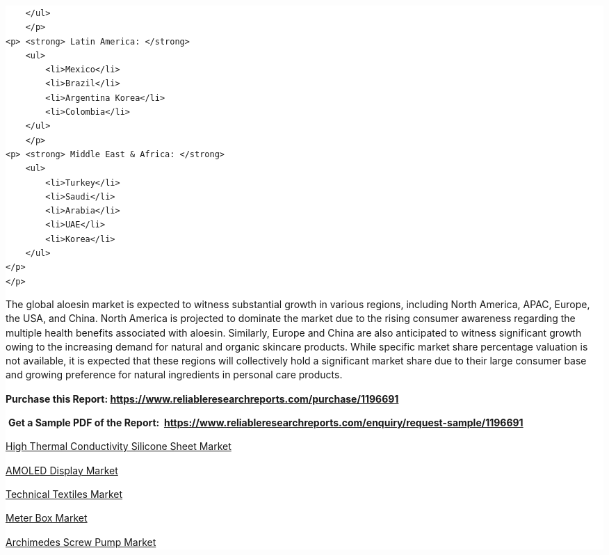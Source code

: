         </ul>
        </p> 
    <p> <strong> Latin America: </strong>
        <ul>
            <li>Mexico</li>
            <li>Brazil</li>
            <li>Argentina Korea</li>
            <li>Colombia</li>
        </ul>
        </p> 
    <p> <strong> Middle East & Africa: </strong>
        <ul>
            <li>Turkey</li>
            <li>Saudi</li>
            <li>Arabia</li>
            <li>UAE</li>
            <li>Korea</li>
        </ul>
    </p>
    </p>
<p><p>The global aloesin market is expected to witness substantial growth in various regions, including North America, APAC, Europe, the USA, and China. North America is projected to dominate the market due to the rising consumer awareness regarding the multiple health benefits associated with aloesin. Similarly, Europe and China are also anticipated to witness significant growth owing to the increasing demand for natural and organic skincare products. While specific market share percentage valuation is not available, it is expected that these regions will collectively hold a significant market share due to their large consumer base and growing preference for natural ingredients in personal care products.</p></p>
<p><strong>Purchase this Report: <a href="https://www.reliableresearchreports.com/purchase/1196691">https://www.reliableresearchreports.com/purchase/1196691</a></strong></p>
<p>&nbsp;<strong>Get a Sample PDF of the Report:&nbsp;&nbsp;<a href="https://www.reliableresearchreports.com/enquiry/request-sample/1196691">https://www.reliableresearchreports.com/enquiry/request-sample/1196691</a></strong></p>
<p><strong></strong></p>
<p><p><a href="https://www.linkedin.com/pulse/high-thermal-conductivity-silicone-sheet-market-insights-gr6ff/">High Thermal Conductivity Silicone Sheet Market</a></p><p><a href="https://github.com/WillieWoodard/Market-Research-Report-List-2/blob/main/amoled-display-market.md">AMOLED Display Market</a></p><p><a href="https://github.com/BryceTownsendr/Market-Research-Report-List-2/blob/main/technical-textiles-market.md">Technical Textiles Market</a></p><p><a href="https://medium.com/@guyskiles1918/meter-box-market-comprehensive-assessment-by-type-application-and-geography-9e2a4788bdc4">Meter Box Market</a></p><p><a href="https://medium.com/@enosstark1905/archimedes-screw-pump-market-analysis-its-cagr-market-segmentation-and-global-industry-overview-cf4a45fc40c9">Archimedes Screw Pump Market</a></p></p>